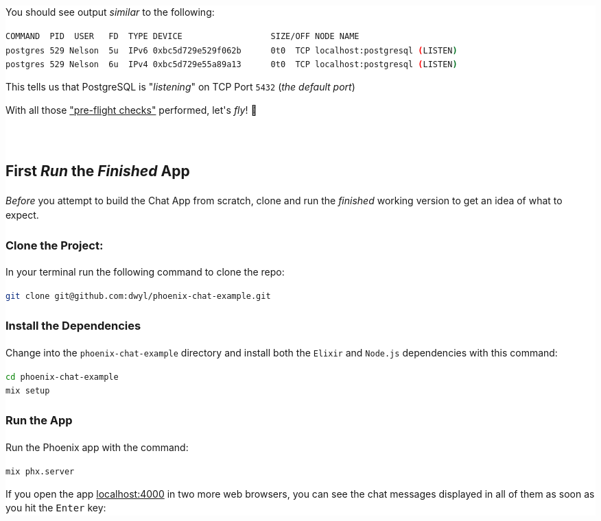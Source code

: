 You should see output _similar_ to the following:

```sh
COMMAND  PID  USER   FD  TYPE DEVICE                  SIZE/OFF NODE NAME
postgres 529 Nelson  5u  IPv6 0xbc5d729e529f062b      0t0  TCP localhost:postgresql (LISTEN)
postgres 529 Nelson  6u  IPv4 0xbc5d729e55a89a13      0t0  TCP localhost:postgresql (LISTEN)
```

This tells us that PostgreSQL is "_listening_" on TCP Port `5432`
(_the default port_)

With all those 
["pre-flight checks"](https://en.wikipedia.org/wiki/Preflight_checklist) 
performed, let's _fly_! 🚀

<br />

## First _Run_ the _Finished_ App

_Before_ you attempt to build the Chat App from scratch,
clone and run the _finished_ working version
to get an idea of what to expect.

### Clone the Project:

In your terminal run the following command to clone the repo:

```sh
git clone git@github.com:dwyl/phoenix-chat-example.git
```

### Install the Dependencies

Change into the `phoenix-chat-example` directory
and install both the `Elixir` and `Node.js` dependencies
with this command:

```sh
cd phoenix-chat-example
mix setup
```




### Run the App

Run the Phoenix app with the command:

```sh
mix phx.server
```

If you open the app
[localhost:4000](http://localhost:4000)
in two more web browsers,
you can see the chat messages
displayed in all of them
as soon as you hit the <kbd>Enter</kbd> key:
